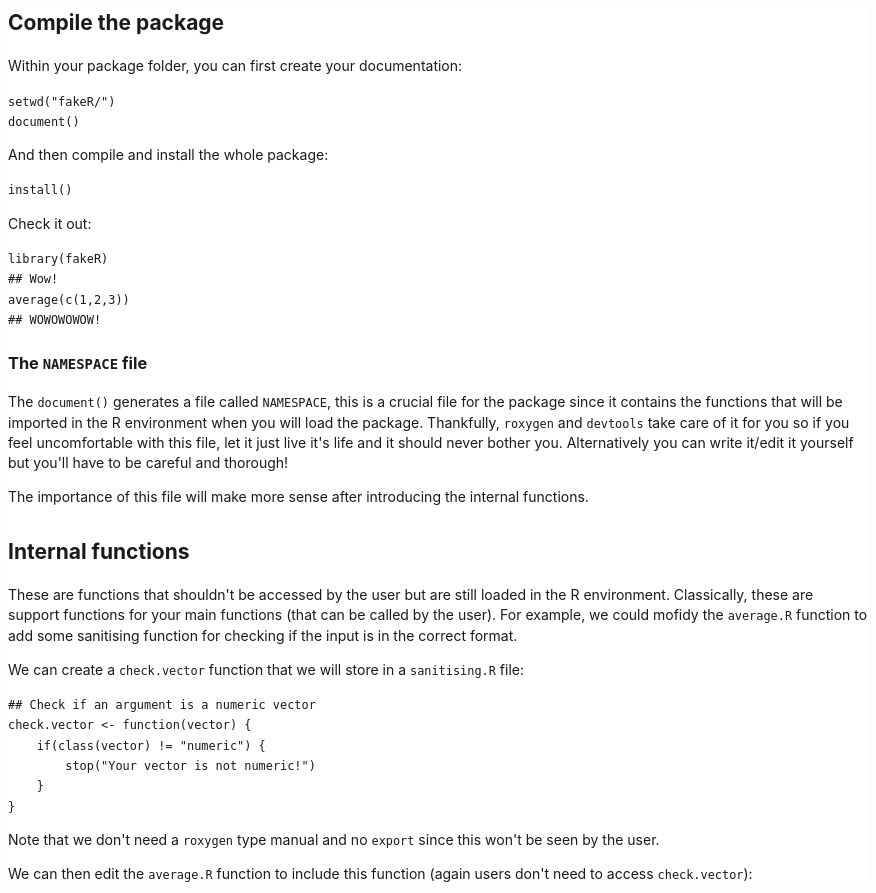 ## Compile the package

Within your package folder, you can first create your documentation:

```
setwd("fakeR/")
document()
```

And then compile and install the whole package:

```
install()
```

Check it out:

```
library(fakeR)
## Wow!
average(c(1,2,3))
## WOWOWOWOW!
```

### The `NAMESPACE` file

The `document()` generates a file called `NAMESPACE`, this is a crucial file for the package since it contains the functions that will be imported in the R environment when you will load the package.
Thankfully, `roxygen` and `devtools` take care of it for you so if you feel uncomfortable with this file, let it just live it's life and it should never bother you.
Alternatively you can write it/edit it yourself but you'll have to be careful and thorough!

The importance of this file will make more sense after introducing the internal functions.

## Internal functions

These are functions that shouldn't be accessed by the user but are still loaded in the R environment.
Classically, these are support functions for your main functions (that can be called by the user).
For example, we could mofidy the `average.R` function to add some sanitising function for checking if the input is in the correct format.

We can create a `check.vector` function that we will store in a `sanitising.R` file:

```
## Check if an argument is a numeric vector
check.vector <- function(vector) {
    if(class(vector) != "numeric") {
        stop("Your vector is not numeric!")
    }
}
```

Note that we don't need a `roxygen` type manual and no `export` since this won't be seen by the user.

We can then edit the `average.R` function to include this function (again users don't need to access `check.vector`):
